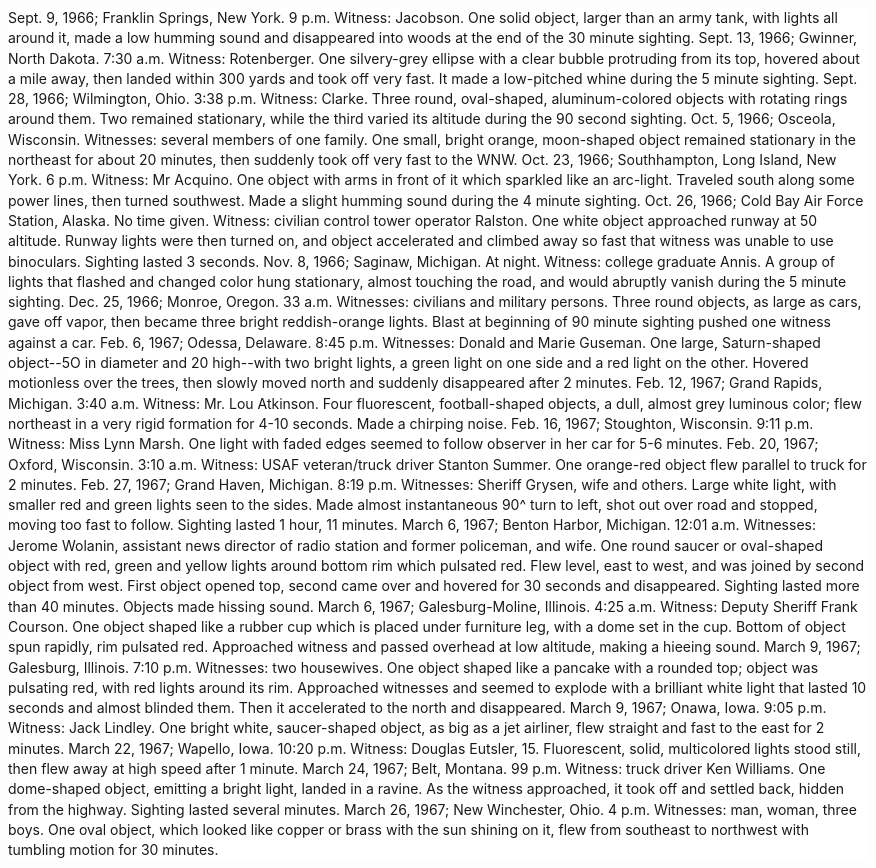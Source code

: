 Sept. 9, 1966; Franklin Springs, New York. 9 p.m. Witness: Jacobson. One solid object, larger than an army tank, with lights all around it, made a low humming sound and disappeared into woods at the end of the 30 minute sighting.
Sept. 13, 1966; Gwinner, North Dakota. 7:30 a.m. Witness: Rotenberger. One silvery-grey ellipse with a clear bubble protruding from its top, hovered about a mile away, then landed within 300 yards and took off very fast. It made a low-pitched whine during the 5 minute sighting.
Sept. 28, 1966; Wilmington, Ohio. 3:38 p.m. Witness: Clarke. Three round, oval-shaped, aluminum-colored objects with rotating rings around them. Two remained stationary, while the third varied its altitude during the 90 second sighting.
Oct. 5, 1966; Osceola, Wisconsin. Witnesses: several members of one family. One small, bright orange, moon-shaped object remained stationary in the northeast for about 20 minutes, then suddenly took off very fast to the WNW.
Oct. 23, 1966; Southhampton, Long Island, New York. 6 p.m. Witness: Mr Acquino. One object with arms in front of it which sparkled like an arc-light. Traveled south along some power lines, then turned southwest. Made a slight humming sound during the 4 minute sighting.
Oct. 26, 1966; Cold Bay Air Force Station, Alaska. No time given. Witness: civilian control tower operator Ralston. One white object approached runway at 50 altitude. Runway lights were then turned on, and object accelerated and climbed away so fast that witness was unable to use binoculars. Sighting lasted 3 seconds.
Nov. 8, 1966; Saginaw, Michigan. At night. Witness: college graduate Annis. A group of lights that flashed and changed color hung stationary, almost touching the road, and would abruptly vanish during the 5 minute sighting.
Dec. 25, 1966; Monroe, Oregon. 33 a.m. Witnesses: civilians and military persons. Three round objects, as large as cars, gave off vapor, then became three bright reddish-orange lights. Blast at beginning of 90 minute sighting pushed one witness against a car.
Feb. 6, 1967; Odessa, Delaware. 8:45 p.m. Witnesses: Donald and Marie Guseman. One large, Saturn-shaped object--5O in diameter and 20 high--with two bright lights, a green light on one side and a red light on the other. Hovered motionless over the trees, then slowly moved north and suddenly disappeared after 2 minutes.
Feb. 12, 1967; Grand Rapids, Michigan. 3:40 a.m. Witness: Mr. Lou Atkinson. Four fluorescent, football-shaped objects, a dull, almost grey luminous color; flew northeast in a very rigid formation for 4-10 seconds. Made a chirping noise.
Feb. 16, 1967; Stoughton, Wisconsin. 9:11 p.m. Witness: Miss Lynn Marsh. One light with faded edges seemed to follow observer in her car for 5-6 minutes.
Feb. 20, 1967; Oxford, Wisconsin. 3:10 a.m. Witness: USAF veteran/truck driver Stanton Summer. One orange-red object flew parallel to truck for 2 minutes.
Feb. 27, 1967; Grand Haven, Michigan. 8:19 p.m. Witnesses: Sheriff Grysen, wife and others. Large white light, with smaller red and green lights seen to the sides. Made almost instantaneous 90^ turn to left, shot out over road and stopped, moving too fast to follow. Sighting lasted 1 hour, 11 minutes.
March 6, 1967; Benton Harbor, Michigan. 12:01 a.m. Witnesses: Jerome Wolanin, assistant news director of radio station and former policeman, and wife. One round saucer or oval-shaped object with red, green and yellow lights around bottom rim which pulsated red. Flew level, east to west, and was joined by second object from west. First object opened top, second came over and hovered for 30 seconds and disappeared. Sighting lasted more than 40 minutes. Objects made hissing sound.
March 6, 1967; Galesburg-Moline, Illinois. 4:25 a.m. Witness: Deputy Sheriff Frank Courson. One object shaped like a rubber cup which is placed under furniture leg, with a dome set in the cup. Bottom of object spun rapidly, rim pulsated red. Approached witness and passed overhead at low altitude, making a hieeing sound.
March 9, 1967; Galesburg, Illinois. 7:10 p.m. Witnesses: two housewives. One object shaped like a pancake with a rounded top; object was pulsating red, with red lights around its rim. Approached witnesses and seemed to explode with a brilliant white light that lasted 10 seconds and almost blinded them. Then it accelerated to the north and disappeared.
March 9, 1967; Onawa, Iowa. 9:05 p.m. Witness: Jack Lindley. One bright white, saucer-shaped object, as big as a jet airliner, flew straight and fast to the east for 2 minutes.
March 22, 1967; Wapello, Iowa. 10:20 p.m. Witness: Douglas Eutsler, 15. Fluorescent, solid, multicolored lights stood still, then flew away at high speed after 1 minute.
March 24, 1967; Belt, Montana. 99 p.m. Witness: truck driver Ken Williams. One dome-shaped object, emitting a bright light, landed in a ravine. As the witness approached, it took off and settled back, hidden from the highway. Sighting lasted several minutes.
March 26, 1967; New Winchester, Ohio. 4 p.m. Witnesses: man, woman, three boys. One oval object, which looked like copper or brass with the sun shining on it, flew from southeast to northwest with tumbling motion for 30 minutes.